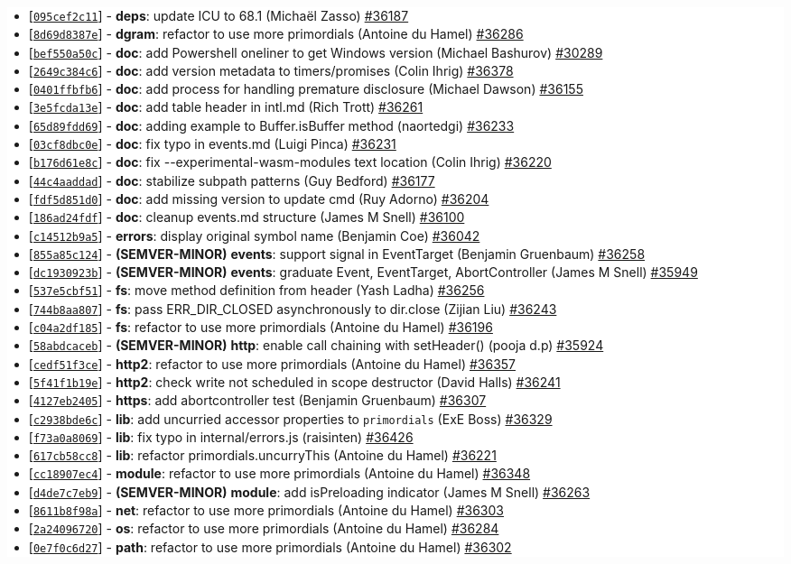 - [[`095cef2c11`](https://github.com/nodejs/node/commit/095cef2c11)] - **deps**: update ICU to 68.1 (Michaël Zasso) [#36187](https://github.com/nodejs/node/pull/36187)
- [[`8d69d8387e`](https://github.com/nodejs/node/commit/8d69d8387e)] - **dgram**: refactor to use more primordials (Antoine du Hamel) [#36286](https://github.com/nodejs/node/pull/36286)
- [[`bef550a50c`](https://github.com/nodejs/node/commit/bef550a50c)] - **doc**: add Powershell oneliner to get Windows version (Michael Bashurov) [#30289](https://github.com/nodejs/node/pull/30289)
- [[`2649c384c6`](https://github.com/nodejs/node/commit/2649c384c6)] - **doc**: add version metadata to timers/promises (Colin Ihrig) [#36378](https://github.com/nodejs/node/pull/36378)
- [[`0401ffbfb6`](https://github.com/nodejs/node/commit/0401ffbfb6)] - **doc**: add process for handling premature disclosure (Michael Dawson) [#36155](https://github.com/nodejs/node/pull/36155)
- [[`3e5fcda13e`](https://github.com/nodejs/node/commit/3e5fcda13e)] - **doc**: add table header in intl.md (Rich Trott) [#36261](https://github.com/nodejs/node/pull/36261)
- [[`65d89fdd69`](https://github.com/nodejs/node/commit/65d89fdd69)] - **doc**: adding example to Buffer.isBuffer method (naortedgi) [#36233](https://github.com/nodejs/node/pull/36233)
- [[`03cf8dbc0e`](https://github.com/nodejs/node/commit/03cf8dbc0e)] - **doc**: fix typo in events.md (Luigi Pinca) [#36231](https://github.com/nodejs/node/pull/36231)
- [[`b176d61e8c`](https://github.com/nodejs/node/commit/b176d61e8c)] - **doc**: fix --experimental-wasm-modules text location (Colin Ihrig) [#36220](https://github.com/nodejs/node/pull/36220)
- [[`44c4aaddad`](https://github.com/nodejs/node/commit/44c4aaddad)] - **doc**: stabilize subpath patterns (Guy Bedford) [#36177](https://github.com/nodejs/node/pull/36177)
- [[`fdf5d851d0`](https://github.com/nodejs/node/commit/fdf5d851d0)] - **doc**: add missing version to update cmd (Ruy Adorno) [#36204](https://github.com/nodejs/node/pull/36204)
- [[`186ad24fdf`](https://github.com/nodejs/node/commit/186ad24fdf)] - **doc**: cleanup events.md structure (James M Snell) [#36100](https://github.com/nodejs/node/pull/36100)
- [[`c14512b9a5`](https://github.com/nodejs/node/commit/c14512b9a5)] - **errors**: display original symbol name (Benjamin Coe) [#36042](https://github.com/nodejs/node/pull/36042)
- [[`855a85c124`](https://github.com/nodejs/node/commit/855a85c124)] - **(SEMVER-MINOR)** **events**: support signal in EventTarget (Benjamin Gruenbaum) [#36258](https://github.com/nodejs/node/pull/36258)
- [[`dc1930923b`](https://github.com/nodejs/node/commit/dc1930923b)] - **(SEMVER-MINOR)** **events**: graduate Event, EventTarget, AbortController (James M Snell) [#35949](https://github.com/nodejs/node/pull/35949)
- [[`537e5cbf51`](https://github.com/nodejs/node/commit/537e5cbf51)] - **fs**: move method definition from header (Yash Ladha) [#36256](https://github.com/nodejs/node/pull/36256)
- [[`744b8aa807`](https://github.com/nodejs/node/commit/744b8aa807)] - **fs**: pass ERR_DIR_CLOSED asynchronously to dir.close (Zijian Liu) [#36243](https://github.com/nodejs/node/pull/36243)
- [[`c04a2df185`](https://github.com/nodejs/node/commit/c04a2df185)] - **fs**: refactor to use more primordials (Antoine du Hamel) [#36196](https://github.com/nodejs/node/pull/36196)
- [[`58abdcaceb`](https://github.com/nodejs/node/commit/58abdcaceb)] - **(SEMVER-MINOR)** **http**: enable call chaining with setHeader() (pooja d.p) [#35924](https://github.com/nodejs/node/pull/35924)
- [[`cedf51f3ce`](https://github.com/nodejs/node/commit/cedf51f3ce)] - **http2**: refactor to use more primordials (Antoine du Hamel) [#36357](https://github.com/nodejs/node/pull/36357)
- [[`5f41f1b19e`](https://github.com/nodejs/node/commit/5f41f1b19e)] - **http2**: check write not scheduled in scope destructor (David Halls) [#36241](https://github.com/nodejs/node/pull/36241)
- [[`4127eb2405`](https://github.com/nodejs/node/commit/4127eb2405)] - **https**: add abortcontroller test (Benjamin Gruenbaum) [#36307](https://github.com/nodejs/node/pull/36307)
- [[`c2938bde6c`](https://github.com/nodejs/node/commit/c2938bde6c)] - **lib**: add uncurried accessor properties to `primordials` (ExE Boss) [#36329](https://github.com/nodejs/node/pull/36329)
- [[`f73a0a8069`](https://github.com/nodejs/node/commit/f73a0a8069)] - **lib**: fix typo in internal/errors.js (raisinten) [#36426](https://github.com/nodejs/node/pull/36426)
- [[`617cb58cc8`](https://github.com/nodejs/node/commit/617cb58cc8)] - **lib**: refactor primordials.uncurryThis (Antoine du Hamel) [#36221](https://github.com/nodejs/node/pull/36221)
- [[`cc18907ec4`](https://github.com/nodejs/node/commit/cc18907ec4)] - **module**: refactor to use more primordials (Antoine du Hamel) [#36348](https://github.com/nodejs/node/pull/36348)
- [[`d4de7c7eb9`](https://github.com/nodejs/node/commit/d4de7c7eb9)] - **(SEMVER-MINOR)** **module**: add isPreloading indicator (James M Snell) [#36263](https://github.com/nodejs/node/pull/36263)
- [[`8611b8f98a`](https://github.com/nodejs/node/commit/8611b8f98a)] - **net**: refactor to use more primordials (Antoine du Hamel) [#36303](https://github.com/nodejs/node/pull/36303)
- [[`2a24096720`](https://github.com/nodejs/node/commit/2a24096720)] - **os**: refactor to use more primordials (Antoine du Hamel) [#36284](https://github.com/nodejs/node/pull/36284)
- [[`0e7f0c6d27`](https://github.com/nodejs/node/commit/0e7f0c6d27)] - **path**: refactor to use more primordials (Antoine du Hamel) [#36302](https://github.com/nodejs/node/pull/36302)